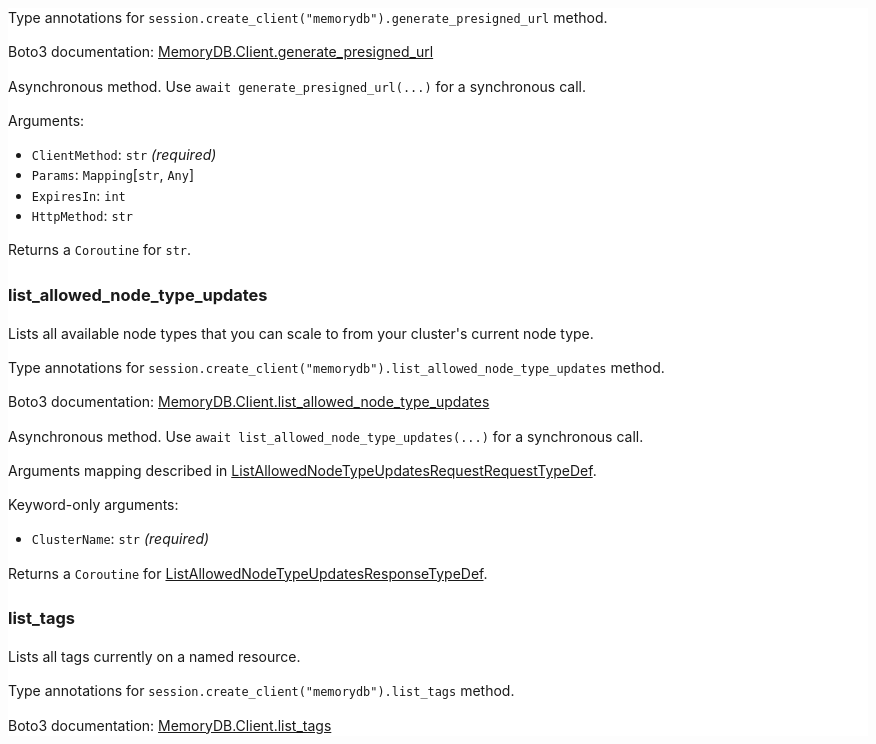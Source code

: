 Type annotations for `session.create_client("memorydb").generate_presigned_url`
method.

Boto3 documentation:
[MemoryDB.Client.generate_presigned_url](https://boto3.amazonaws.com/v1/documentation/api/latest/reference/services/memorydb.html#MemoryDB.Client.generate_presigned_url)

Asynchronous method. Use `await generate_presigned_url(...)` for a synchronous
call.

Arguments:

- `ClientMethod`: `str` *(required)*
- `Params`: `Mapping`\[`str`, `Any`\]
- `ExpiresIn`: `int`
- `HttpMethod`: `str`

Returns a `Coroutine` for `str`.

<a id="list\_allowed\_node\_type\_updates"></a>

### list_allowed_node_type_updates

Lists all available node types that you can scale to from your cluster's
current node type.

Type annotations for
`session.create_client("memorydb").list_allowed_node_type_updates` method.

Boto3 documentation:
[MemoryDB.Client.list_allowed_node_type_updates](https://boto3.amazonaws.com/v1/documentation/api/latest/reference/services/memorydb.html#MemoryDB.Client.list_allowed_node_type_updates)

Asynchronous method. Use `await list_allowed_node_type_updates(...)` for a
synchronous call.

Arguments mapping described in
[ListAllowedNodeTypeUpdatesRequestRequestTypeDef](./type_defs.md#listallowednodetypeupdatesrequestrequesttypedef).

Keyword-only arguments:

- `ClusterName`: `str` *(required)*

Returns a `Coroutine` for
[ListAllowedNodeTypeUpdatesResponseTypeDef](./type_defs.md#listallowednodetypeupdatesresponsetypedef).

<a id="list\_tags"></a>

### list_tags

Lists all tags currently on a named resource.

Type annotations for `session.create_client("memorydb").list_tags` method.

Boto3 documentation:
[MemoryDB.Client.list_tags](https://boto3.amazonaws.com/v1/documentation/api/latest/reference/services/memorydb.html#MemoryDB.Client.list_tags)
